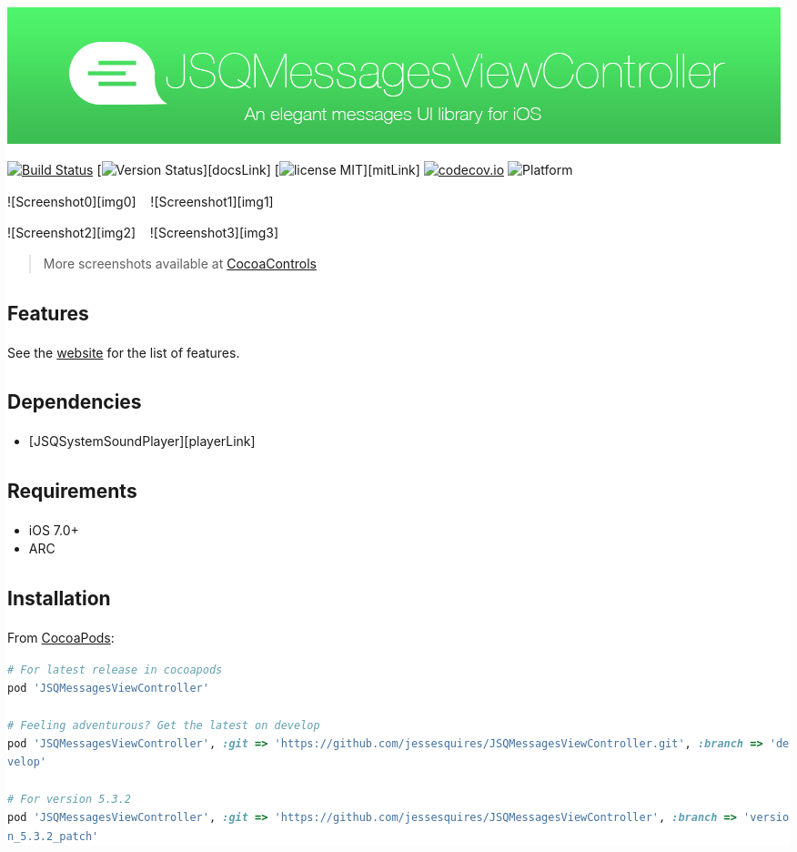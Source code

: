 ![JSQMessagesViewController banner](https://raw.githubusercontent.com/jessesquires/JSQMessagesViewController/develop/Assets/jsq_messages_banner.png)

[![Build Status](https://secure.travis-ci.org/jessesquires/JSQMessagesViewController.svg)](http://travis-ci.org/jessesquires/JSQMessagesViewController) [![Version Status](http://img.shields.io/cocoapods/v/JSQMessagesViewController.png)][docsLink] [![license MIT](http://img.shields.io/badge/license-MIT-orange.png)][mitLink] [![codecov.io](https://img.shields.io/codecov/c/github/jessesquires/JSQMessagesViewController.svg)](http://codecov.io/github/jessesquires/JSQMessagesViewController) ![Platform](https://cocoapod-badges.herokuapp.com/p/JSQMessagesViewController/badge.png)

![Screenshot0][img0] &nbsp;&nbsp; ![Screenshot1][img1] &nbsp;&nbsp; 

![Screenshot2][img2] &nbsp;&nbsp; ![Screenshot3][img3]

> More screenshots available at [CocoaControls](https://www.cocoacontrols.com/controls/jsqmessagesviewcontroller)

## Features

See the [website](http://www.jessesquires.com/JSQMessagesViewController/) for the list of features.

## Dependencies

* [JSQSystemSoundPlayer][playerLink]

## Requirements

* iOS 7.0+
* ARC

## Installation

From [CocoaPods](http://cocoapods.org):

````ruby
# For latest release in cocoapods
pod 'JSQMessagesViewController'  

# Feeling adventurous? Get the latest on develop
pod 'JSQMessagesViewController', :git => 'https://github.com/jessesquires/JSQMessagesViewController.git', :branch => 'develop'

# For version 5.3.2
pod 'JSQMessagesViewController', :git => 'https://github.com/jessesquires/JSQMessagesViewController', :branch => 'version_5.3.2_patch'
````
